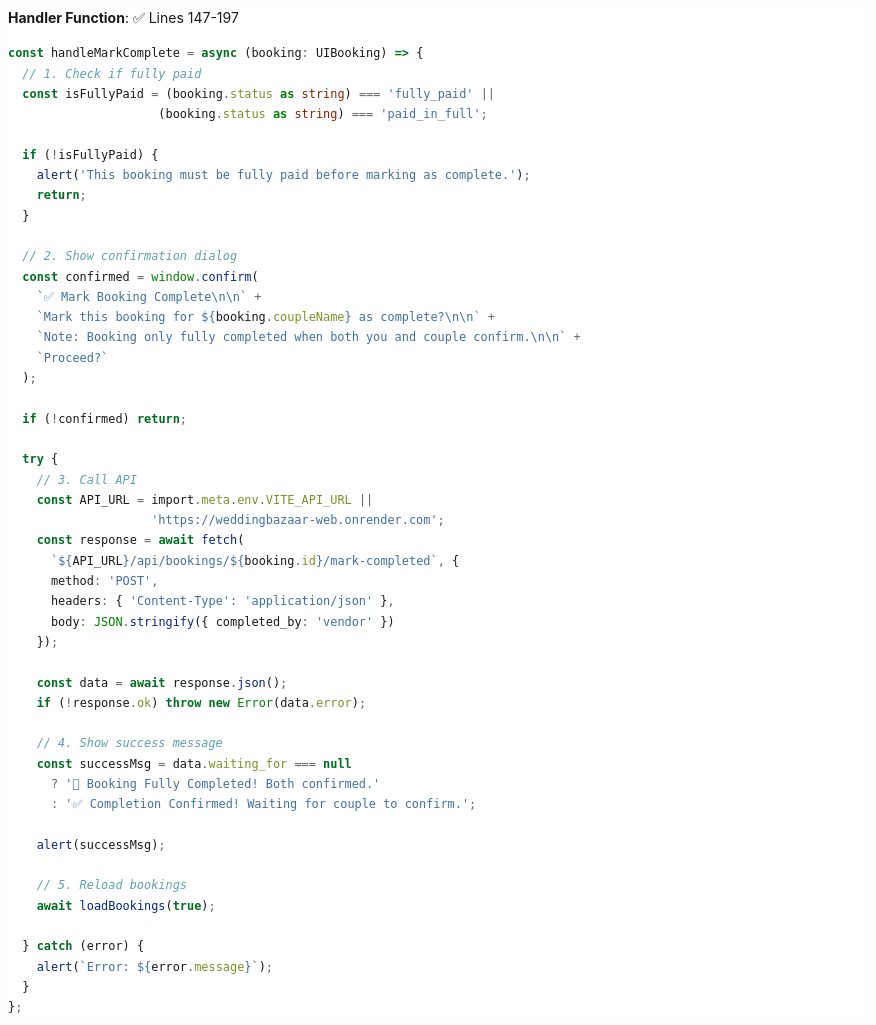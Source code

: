 **Handler Function**: ✅ Lines 147-197
```typescript
const handleMarkComplete = async (booking: UIBooking) => {
  // 1. Check if fully paid
  const isFullyPaid = (booking.status as string) === 'fully_paid' || 
                     (booking.status as string) === 'paid_in_full';

  if (!isFullyPaid) {
    alert('This booking must be fully paid before marking as complete.');
    return;
  }

  // 2. Show confirmation dialog
  const confirmed = window.confirm(
    `✅ Mark Booking Complete\n\n` +
    `Mark this booking for ${booking.coupleName} as complete?\n\n` +
    `Note: Booking only fully completed when both you and couple confirm.\n\n` +
    `Proceed?`
  );

  if (!confirmed) return;

  try {
    // 3. Call API
    const API_URL = import.meta.env.VITE_API_URL || 
                    'https://weddingbazaar-web.onrender.com';
    const response = await fetch(
      `${API_URL}/api/bookings/${booking.id}/mark-completed`, {
      method: 'POST',
      headers: { 'Content-Type': 'application/json' },
      body: JSON.stringify({ completed_by: 'vendor' })
    });

    const data = await response.json();
    if (!response.ok) throw new Error(data.error);

    // 4. Show success message
    const successMsg = data.waiting_for === null
      ? '🎉 Booking Fully Completed! Both confirmed.'
      : '✅ Completion Confirmed! Waiting for couple to confirm.';

    alert(successMsg);

    // 5. Reload bookings
    await loadBookings(true);

  } catch (error) {
    alert(`Error: ${error.message}`);
  }
};
```
